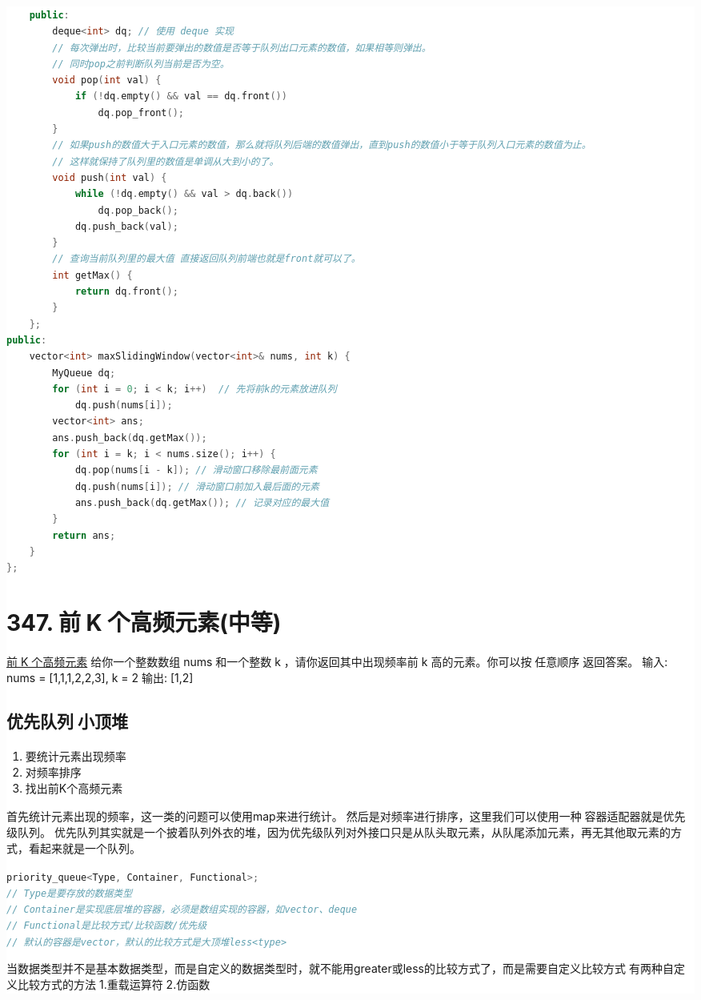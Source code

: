 ```c++
    public:
        deque<int> dq; // 使用 deque 实现
        // 每次弹出时，比较当前要弹出的数值是否等于队列出口元素的数值，如果相等则弹出。
        // 同时pop之前判断队列当前是否为空。
        void pop(int val) {
            if (!dq.empty() && val == dq.front()) 
                dq.pop_front();
        }
        // 如果push的数值大于入口元素的数值，那么就将队列后端的数值弹出，直到push的数值小于等于队列入口元素的数值为止。
        // 这样就保持了队列里的数值是单调从大到小的了。
        void push(int val) {
            while (!dq.empty() && val > dq.back()) 
                dq.pop_back();
            dq.push_back(val);
        }
        // 查询当前队列里的最大值 直接返回队列前端也就是front就可以了。
        int getMax() {
            return dq.front();
        }
    };
public:
    vector<int> maxSlidingWindow(vector<int>& nums, int k) {
        MyQueue dq;
        for (int i = 0; i < k; i++)  // 先将前k的元素放进队列
            dq.push(nums[i]);
        vector<int> ans;
        ans.push_back(dq.getMax());
        for (int i = k; i < nums.size(); i++) {
            dq.pop(nums[i - k]); // 滑动窗口移除最前面元素
            dq.push(nums[i]); // 滑动窗口前加入最后面的元素
            ans.push_back(dq.getMax()); // 记录对应的最大值
        }
        return ans;
    }
};
```

# 347. 前 K 个高频元素(中等) <a id="7"></a>
[前 K 个高频元素](https://leetcode.cn/problems/top-k-frequent-elements/)
给你一个整数数组 nums 和一个整数 k ，请你返回其中出现频率前 k 高的元素。你可以按 任意顺序 返回答案。
输入: nums = [1,1,1,2,2,3], k = 2
输出: [1,2]
## 优先队列 小顶堆
1. 要统计元素出现频率
2. 对频率排序
3. 找出前K个高频元素

首先统计元素出现的频率，这一类的问题可以使用map来进行统计。
然后是对频率进行排序，这里我们可以使用一种 容器适配器就是优先级队列。
优先队列其实就是一个披着队列外衣的堆，因为优先级队列对外接口只是从队头取元素，从队尾添加元素，再无其他取元素的方式，看起来就是一个队列。
```c++
priority_queue<Type, Container, Functional>;
// Type是要存放的数据类型
// Container是实现底层堆的容器，必须是数组实现的容器，如vector、deque
// Functional是比较方式/比较函数/优先级
// 默认的容器是vector，默认的比较方式是大顶堆less<type>
```
当数据类型并不是基本数据类型，而是自定义的数据类型时，就不能用greater或less的比较方式了，而是需要自定义比较方式
有两种自定义比较方式的方法
1.重载运算符
2.仿函数

